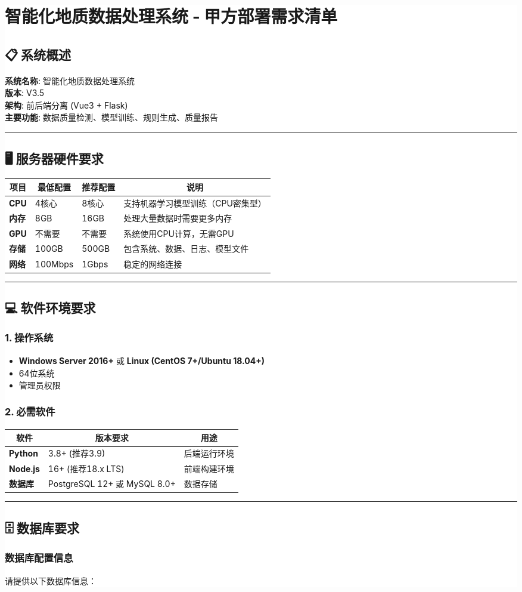 # 智能化地质数据处理系统 - 甲方部署需求清单

## 📋 系统概述
**系统名称**: 智能化地质数据处理系统  
**版本**: V3.5  
**架构**: 前后端分离 (Vue3 + Flask)  
**主要功能**: 数据质量检测、模型训练、规则生成、质量报告

---

## 🖥️ 服务器硬件要求

| 项目 | 最低配置 | 推荐配置 | 说明 |
|------|----------|----------|------|
| **CPU** | 4核心 | 8核心 | 支持机器学习模型训练（CPU密集型） |
| **内存** | 8GB | 16GB | 处理大量数据时需要更多内存 |
| **GPU** | 不需要 | 不需要 | 系统使用CPU计算，无需GPU |
| **存储** | 100GB | 500GB | 包含系统、数据、日志、模型文件 |
| **网络** | 100Mbps | 1Gbps | 稳定的网络连接 |

---

## 💻 软件环境要求

### 1. 操作系统
- **Windows Server 2016+** 或 **Linux (CentOS 7+/Ubuntu 18.04+)**
- 64位系统
- 管理员权限

### 2. 必需软件
| 软件 | 版本要求 | 用途 |
|------|----------|------|
| **Python** | 3.8+ (推荐3.9) | 后端运行环境 |
| **Node.js** | 16+ (推荐18.x LTS) | 前端构建环境 |
| **数据库** | PostgreSQL 12+ 或 MySQL 8.0+ | 数据存储 |

---

## 🗄️ 数据库要求

### 数据库配置信息
请提供以下数据库信息：
